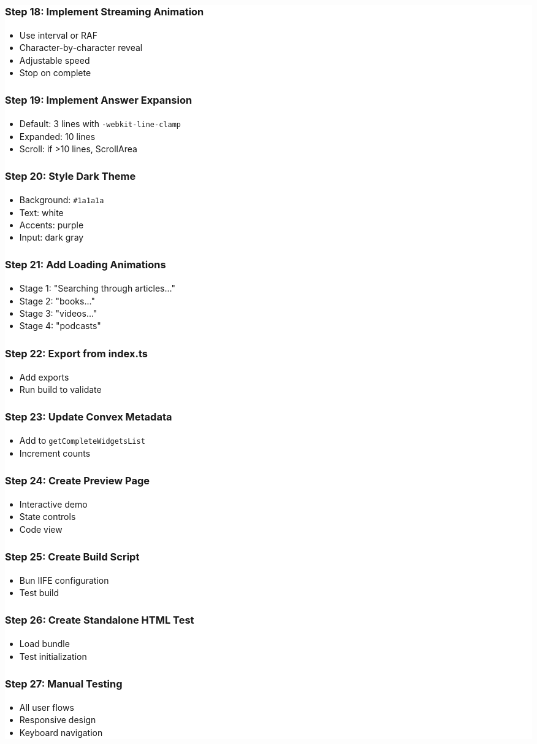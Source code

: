 ### Step 18: Implement Streaming Animation
- Use interval or RAF
- Character-by-character reveal
- Adjustable speed
- Stop on complete

### Step 19: Implement Answer Expansion
- Default: 3 lines with `-webkit-line-clamp`
- Expanded: 10 lines
- Scroll: if >10 lines, ScrollArea

### Step 20: Style Dark Theme
- Background: `#1a1a1a`
- Text: white
- Accents: purple
- Input: dark gray

### Step 21: Add Loading Animations
- Stage 1: "Searching through articles..."
- Stage 2: "books..."
- Stage 3: "videos..."
- Stage 4: "podcasts"

### Step 22: Export from index.ts
- Add exports
- Run build to validate

### Step 23: Update Convex Metadata
- Add to `getCompleteWidgetsList`
- Increment counts

### Step 24: Create Preview Page
- Interactive demo
- State controls
- Code view

### Step 25: Create Build Script
- Bun IIFE configuration
- Test build

### Step 26: Create Standalone HTML Test
- Load bundle
- Test initialization

### Step 27: Manual Testing
- All user flows
- Responsive design
- Keyboard navigation

